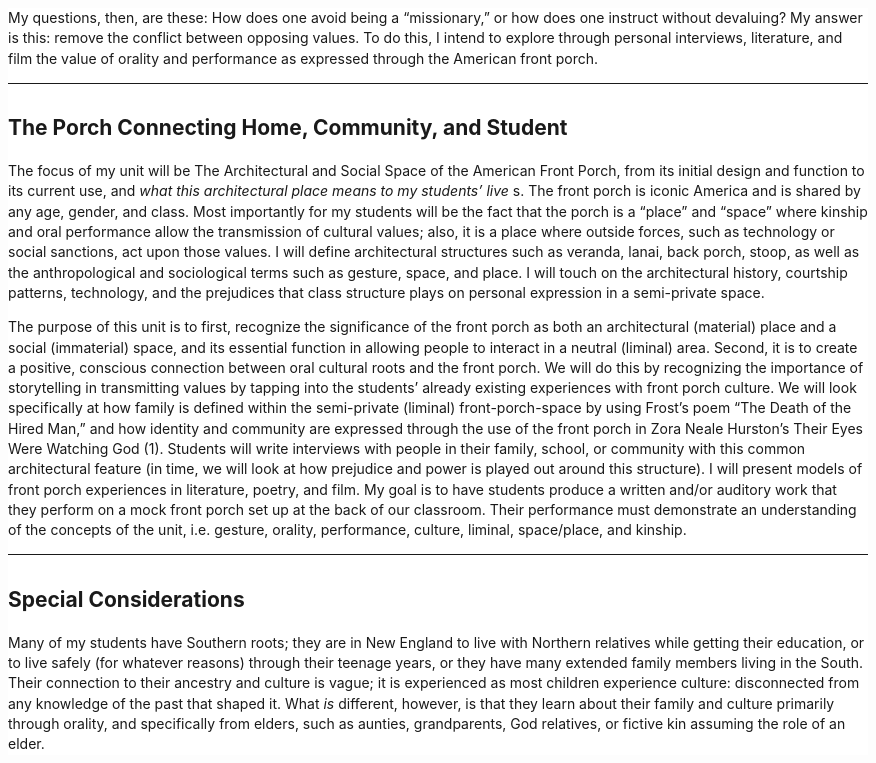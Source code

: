 My questions, then, are these: How does one avoid being a “missionary,” or how does one instruct without devaluing? My answer is this: remove the conflict between opposing values. To do this, I intend to explore through personal interviews, literature, and film the value of orality and performance as expressed through the American front porch.
</p>
<hr/>
<h2>
The Porch Connecting Home, Community, and Student
</h2>
<p>
The focus of my unit will be The Architectural and Social Space of the American Front Porch, from its initial design and function to its current use, and
<i>
what this architectural place means to my students’ live
</i>
s. The front porch is iconic America and is shared by any age, gender, and class. Most importantly for my students will be the fact that the porch is a “place” and “space” where kinship and oral performance allow the transmission of cultural values; also, it is a place where outside forces, such as technology or social sanctions, act upon those values. I will define architectural structures such as veranda, lanai, back porch, stoop, as well as the anthropological and sociological terms such as gesture, space, and place. I will touch on the architectural history, courtship patterns, technology, and the prejudices that class structure plays on personal expression in a semi-private space.
</p>
<p>
The purpose of this unit is to first, recognize the significance of the front porch as both an architectural (material) place and a social (immaterial) space, and its essential function in allowing people to interact in a neutral (liminal) area. Second, it is to create a positive, conscious connection between oral cultural roots and the front porch. We will do this by recognizing the importance of storytelling in transmitting values by tapping into the students’ already existing experiences with front porch culture. We will look specifically at how family is defined within the semi-private (liminal) front-porch-space by using Frost’s poem “The Death of the Hired Man,” and how identity and community are expressed through the use of the front porch in Zora Neale Hurston’s Their Eyes Were Watching God (1). Students will write interviews with people in their family, school, or community with this common architectural feature (in time, we will look at how prejudice and power is played out around this structure). I will present models of front porch experiences in literature, poetry, and film. My goal is to have students produce a written and/or auditory work that they perform on a mock front porch set up at the back of our classroom. Their performance must demonstrate an understanding of the concepts of the unit, i.e. gesture, orality, performance, culture, liminal, space/place, and kinship.
</p>
<hr/>
<h2>
Special Considerations
</h2>
<p>
Many of my students have Southern roots; they are in New England to live with Northern relatives while getting their education, or to live safely (for whatever reasons) through their teenage years, or they have many extended family members living in the South. Their connection to their ancestry and culture is vague; it is experienced as most children experience culture: disconnected from any knowledge of the past that shaped it. What
<i>
is
</i>
different, however, is that they learn about their family and culture primarily through orality, and specifically from elders, such as aunties, grandparents, God relatives, or fictive kin assuming the role of an elder.
</p>
<p>